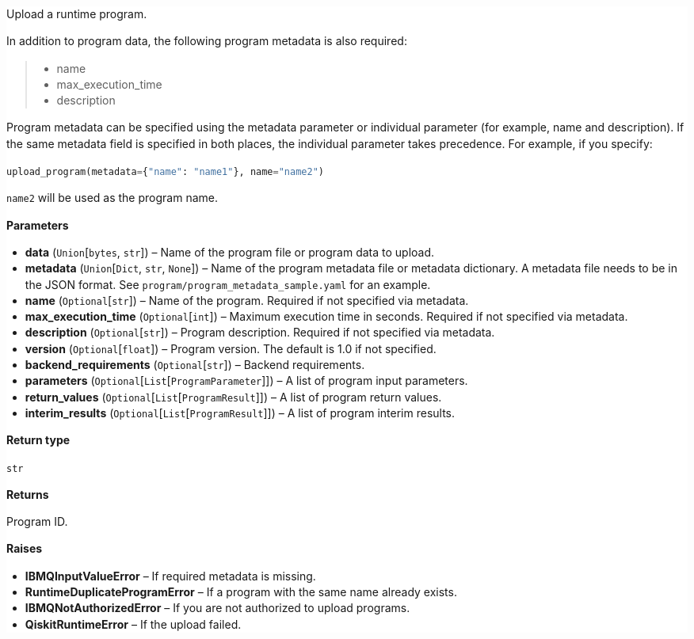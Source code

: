 Upload a runtime program.

In addition to program data, the following program metadata is also required:

> *   name
> *   max\_execution\_time
> *   description

Program metadata can be specified using the metadata parameter or individual parameter (for example, name and description). If the same metadata field is specified in both places, the individual parameter takes precedence. For example, if you specify:

```python
upload_program(metadata={"name": "name1"}, name="name2")
```

`name2` will be used as the program name.

**Parameters**

*   **data** (`Union`\[`bytes`, `str`]) – Name of the program file or program data to upload.
*   **metadata** (`Union`\[`Dict`, `str`, `None`]) – Name of the program metadata file or metadata dictionary. A metadata file needs to be in the JSON format. See `program/program_metadata_sample.yaml` for an example.
*   **name** (`Optional`\[`str`]) – Name of the program. Required if not specified via metadata.
*   **max\_execution\_time** (`Optional`\[`int`]) – Maximum execution time in seconds. Required if not specified via metadata.
*   **description** (`Optional`\[`str`]) – Program description. Required if not specified via metadata.
*   **version** (`Optional`\[`float`]) – Program version. The default is 1.0 if not specified.
*   **backend\_requirements** (`Optional`\[`str`]) – Backend requirements.
*   **parameters** (`Optional`\[`List`\[`ProgramParameter`]]) – A list of program input parameters.
*   **return\_values** (`Optional`\[`List`\[`ProgramResult`]]) – A list of program return values.
*   **interim\_results** (`Optional`\[`List`\[`ProgramResult`]]) – A list of program interim results.

**Return type**

`str`

**Returns**

Program ID.

**Raises**

*   **IBMQInputValueError** – If required metadata is missing.
*   **RuntimeDuplicateProgramError** – If a program with the same name already exists.
*   **IBMQNotAuthorizedError** – If you are not authorized to upload programs.
*   **QiskitRuntimeError** – If the upload failed.
